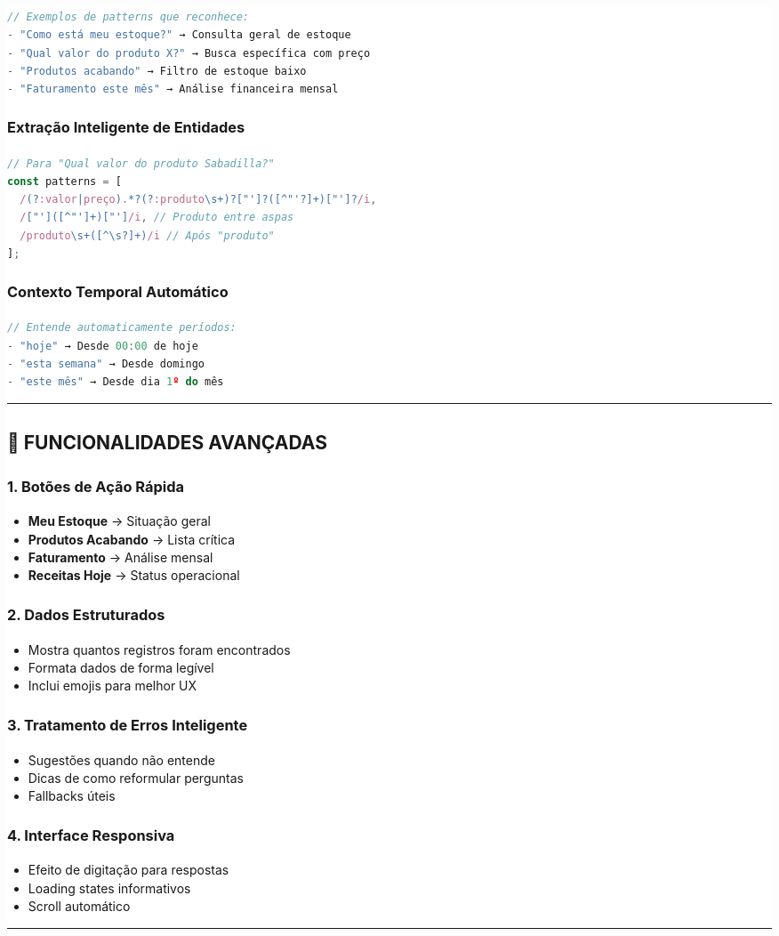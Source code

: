 ```typescript
// Exemplos de patterns que reconhece:
- "Como está meu estoque?" → Consulta geral de estoque
- "Qual valor do produto X?" → Busca específica com preço
- "Produtos acabando" → Filtro de estoque baixo
- "Faturamento este mês" → Análise financeira mensal
```

### **Extração Inteligente de Entidades**

```typescript
// Para "Qual valor do produto Sabadilla?"
const patterns = [
  /(?:valor|preço).*?(?:produto\s+)?["']?([^"'?]+)["']?/i,
  /["']([^"']+)["']/i, // Produto entre aspas
  /produto\s+([^\s?]+)/i // Após "produto"
];
```

### **Contexto Temporal Automático**

```typescript
// Entende automaticamente períodos:
- "hoje" → Desde 00:00 de hoje
- "esta semana" → Desde domingo
- "este mês" → Desde dia 1º do mês
```

---

## 🚀 **FUNCIONALIDADES AVANÇADAS**

### **1. Botões de Ação Rápida**
- **Meu Estoque** → Situação geral
- **Produtos Acabando** → Lista crítica
- **Faturamento** → Análise mensal
- **Receitas Hoje** → Status operacional

### **2. Dados Estruturados**
- Mostra quantos registros foram encontrados
- Formata dados de forma legível
- Inclui emojis para melhor UX

### **3. Tratamento de Erros Inteligente**
- Sugestões quando não entende
- Dicas de como reformular perguntas
- Fallbacks úteis

### **4. Interface Responsiva**
- Efeito de digitação para respostas
- Loading states informativos
- Scroll automático

---